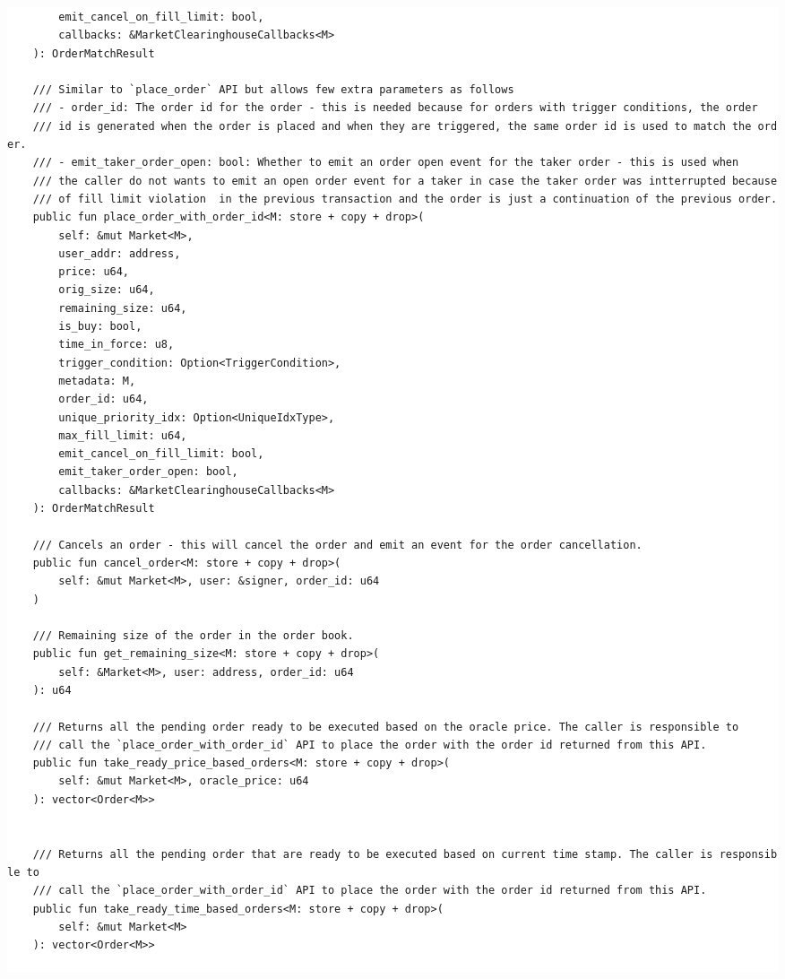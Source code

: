 ```
        emit_cancel_on_fill_limit: bool,
        callbacks: &MarketClearinghouseCallbacks<M>
    ): OrderMatchResult
    
    /// Similar to `place_order` API but allows few extra parameters as follows
    /// - order_id: The order id for the order - this is needed because for orders with trigger conditions, the order
    /// id is generated when the order is placed and when they are triggered, the same order id is used to match the order.
    /// - emit_taker_order_open: bool: Whether to emit an order open event for the taker order - this is used when
    /// the caller do not wants to emit an open order event for a taker in case the taker order was intterrupted because
    /// of fill limit violation  in the previous transaction and the order is just a continuation of the previous order.
    public fun place_order_with_order_id<M: store + copy + drop>(
        self: &mut Market<M>,
        user_addr: address,
        price: u64,
        orig_size: u64,
        remaining_size: u64,
        is_buy: bool,
        time_in_force: u8,
        trigger_condition: Option<TriggerCondition>,
        metadata: M,
        order_id: u64,
        unique_priority_idx: Option<UniqueIdxType>,
        max_fill_limit: u64,
        emit_cancel_on_fill_limit: bool,
        emit_taker_order_open: bool,
        callbacks: &MarketClearinghouseCallbacks<M>
    ): OrderMatchResult
    
    /// Cancels an order - this will cancel the order and emit an event for the order cancellation.
    public fun cancel_order<M: store + copy + drop>(
        self: &mut Market<M>, user: &signer, order_id: u64
    )
    
    /// Remaining size of the order in the order book.
    public fun get_remaining_size<M: store + copy + drop>(
        self: &Market<M>, user: address, order_id: u64
    ): u64
    
    /// Returns all the pending order ready to be executed based on the oracle price. The caller is responsible to
    /// call the `place_order_with_order_id` API to place the order with the order id returned from this API.
    public fun take_ready_price_based_orders<M: store + copy + drop>(
        self: &mut Market<M>, oracle_price: u64
    ): vector<Order<M>>
    
    
    /// Returns all the pending order that are ready to be executed based on current time stamp. The caller is responsible to
    /// call the `place_order_with_order_id` API to place the order with the order id returned from this API.
    public fun take_ready_time_based_orders<M: store + copy + drop>(
        self: &mut Market<M>
    ): vector<Order<M>>
    
```

